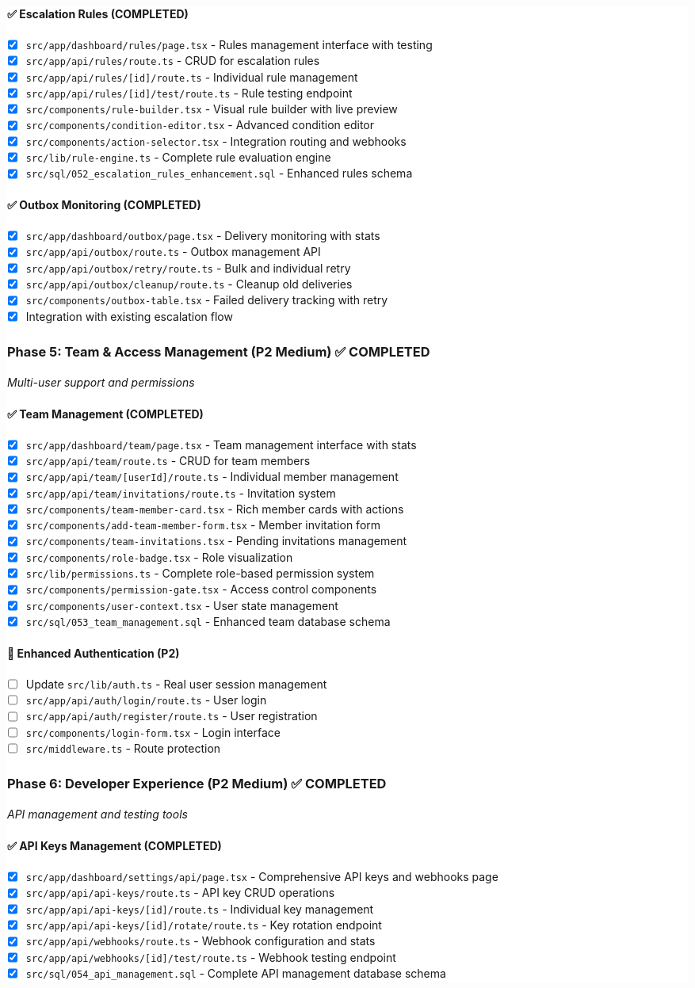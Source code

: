 #### ✅ Escalation Rules (COMPLETED)
- [x] `src/app/dashboard/rules/page.tsx` - Rules management interface with testing
- [x] `src/app/api/rules/route.ts` - CRUD for escalation rules
- [x] `src/app/api/rules/[id]/route.ts` - Individual rule management
- [x] `src/app/api/rules/[id]/test/route.ts` - Rule testing endpoint
- [x] `src/components/rule-builder.tsx` - Visual rule builder with live preview
- [x] `src/components/condition-editor.tsx` - Advanced condition editor
- [x] `src/components/action-selector.tsx` - Integration routing and webhooks
- [x] `src/lib/rule-engine.ts` - Complete rule evaluation engine
- [x] `src/sql/052_escalation_rules_enhancement.sql` - Enhanced rules schema

#### ✅ Outbox Monitoring (COMPLETED)
- [x] `src/app/dashboard/outbox/page.tsx` - Delivery monitoring with stats
- [x] `src/app/api/outbox/route.ts` - Outbox management API
- [x] `src/app/api/outbox/retry/route.ts` - Bulk and individual retry
- [x] `src/app/api/outbox/cleanup/route.ts` - Cleanup old deliveries
- [x] `src/components/outbox-table.tsx` - Failed delivery tracking with retry
- [x] Integration with existing escalation flow

### **Phase 5: Team & Access Management (P2 Medium)** ✅ COMPLETED
*Multi-user support and permissions*

#### ✅ Team Management (COMPLETED)
- [x] `src/app/dashboard/team/page.tsx` - Team management interface with stats
- [x] `src/app/api/team/route.ts` - CRUD for team members
- [x] `src/app/api/team/[userId]/route.ts` - Individual member management
- [x] `src/app/api/team/invitations/route.ts` - Invitation system
- [x] `src/components/team-member-card.tsx` - Rich member cards with actions
- [x] `src/components/add-team-member-form.tsx` - Member invitation form
- [x] `src/components/team-invitations.tsx` - Pending invitations management
- [x] `src/components/role-badge.tsx` - Role visualization
- [x] `src/lib/permissions.ts` - Complete role-based permission system
- [x] `src/components/permission-gate.tsx` - Access control components
- [x] `src/components/user-context.tsx` - User state management
- [x] `src/sql/053_team_management.sql` - Enhanced team database schema

#### 🔲 Enhanced Authentication (P2)
- [ ] Update `src/lib/auth.ts` - Real user session management
- [ ] `src/app/api/auth/login/route.ts` - User login
- [ ] `src/app/api/auth/register/route.ts` - User registration
- [ ] `src/components/login-form.tsx` - Login interface
- [ ] `src/middleware.ts` - Route protection

### **Phase 6: Developer Experience (P2 Medium)** ✅ COMPLETED
*API management and testing tools*

#### ✅ API Keys Management (COMPLETED)
- [x] `src/app/dashboard/settings/api/page.tsx` - Comprehensive API keys and webhooks page
- [x] `src/app/api/api-keys/route.ts` - API key CRUD operations
- [x] `src/app/api/api-keys/[id]/route.ts` - Individual key management
- [x] `src/app/api/api-keys/[id]/rotate/route.ts` - Key rotation endpoint
- [x] `src/app/api/webhooks/route.ts` - Webhook configuration and stats
- [x] `src/app/api/webhooks/[id]/test/route.ts` - Webhook testing endpoint
- [x] `src/sql/054_api_management.sql` - Complete API management database schema
